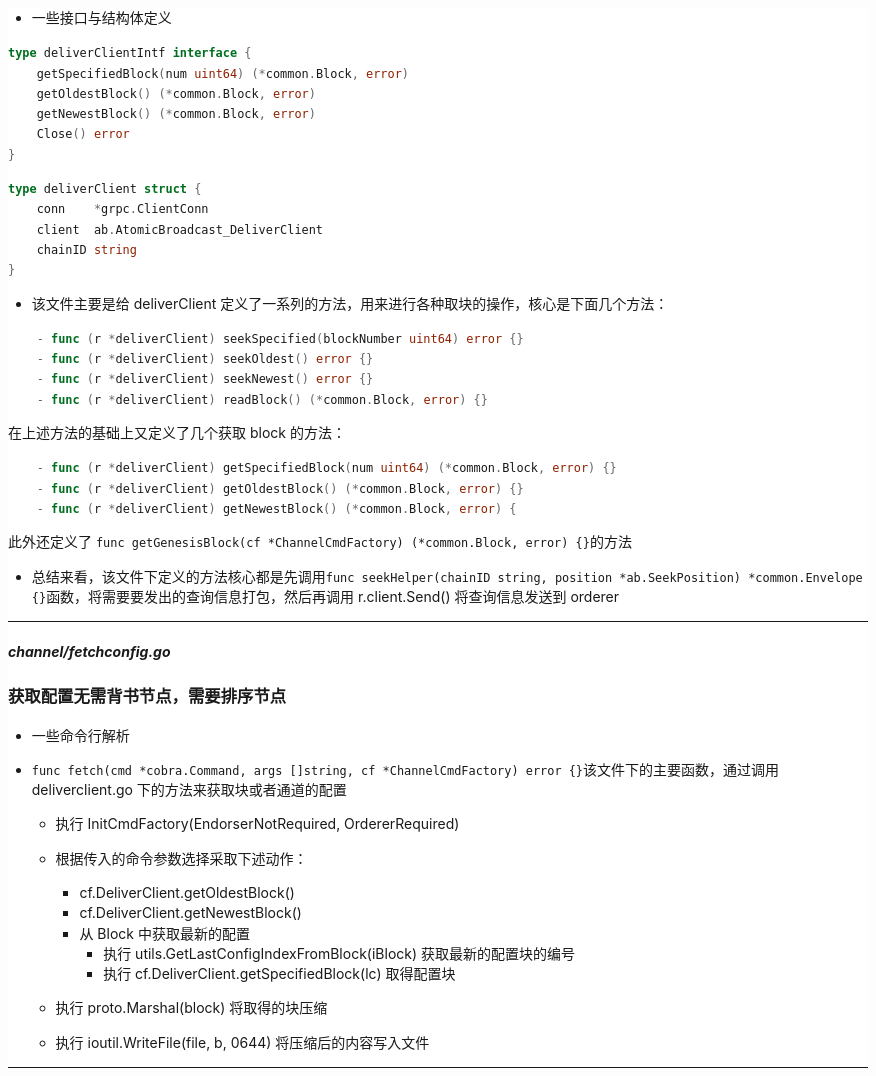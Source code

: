- 一些接口与结构体定义

```go
type deliverClientIntf interface {
	getSpecifiedBlock(num uint64) (*common.Block, error)
	getOldestBlock() (*common.Block, error)
	getNewestBlock() (*common.Block, error)
	Close() error
}
```
```go
type deliverClient struct {
	conn    *grpc.ClientConn
	client  ab.AtomicBroadcast_DeliverClient
	chainID string
}
```
- 该文件主要是给 deliverClient 定义了一系列的方法，用来进行各种取块的操作，核心是下面几个方法：
```go
	- func (r *deliverClient) seekSpecified(blockNumber uint64) error {}
	- func (r *deliverClient) seekOldest() error {}
	- func (r *deliverClient) seekNewest() error {}
	- func (r *deliverClient) readBlock() (*common.Block, error) {}
```
在上述方法的基础上又定义了几个获取 block 的方法：
```go
	- func (r *deliverClient) getSpecifiedBlock(num uint64) (*common.Block, error) {}
	- func (r *deliverClient) getOldestBlock() (*common.Block, error) {}
	- func (r *deliverClient) getNewestBlock() (*common.Block, error) {
```	
此外还定义了 `func getGenesisBlock(cf *ChannelCmdFactory) (*common.Block, error) {}`的方法

- 总结来看，该文件下定义的方法核心都是先调用`func seekHelper(chainID string, position *ab.SeekPosition) *common.Envelope {}`函数，将需要要发出的查询信息打包，然后再调用 r.client.Send() 将查询信息发送到 orderer

---
##### channel/fetchconfig.go

### 获取配置无需背书节点，需要排序节点

- 一些命令行解析

- `func fetch(cmd *cobra.Command, args []string, cf *ChannelCmdFactory) error {}`该文件下的主要函数，通过调用 deliverclient.go 下的方法来获取块或者通道的配置
	- 执行 InitCmdFactory(EndorserNotRequired, OrdererRequired)
	- 根据传入的命令参数选择采取下述动作：
		- cf.DeliverClient.getOldestBlock()
		- cf.DeliverClient.getNewestBlock()
		- 从 Block 中获取最新的配置
			- 执行 utils.GetLastConfigIndexFromBlock(iBlock) 获取最新的配置块的编号
			- 执行 cf.DeliverClient.getSpecifiedBlock(lc) 取得配置块

	- 执行 proto.Marshal(block) 将取得的块压缩
	- 执行 ioutil.WriteFile(file, b, 0644) 将压缩后的内容写入文件

---